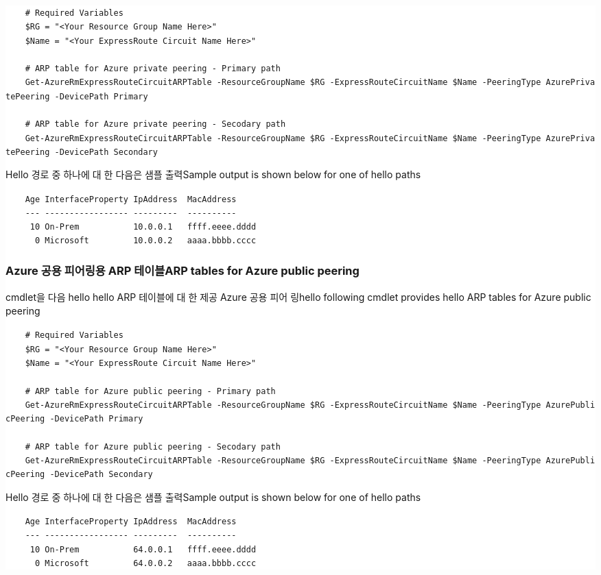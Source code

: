         # Required Variables
        $RG = "<Your Resource Group Name Here>"
        $Name = "<Your ExpressRoute Circuit Name Here>"

        # ARP table for Azure private peering - Primary path
        Get-AzureRmExpressRouteCircuitARPTable -ResourceGroupName $RG -ExpressRouteCircuitName $Name -PeeringType AzurePrivatePeering -DevicePath Primary

        # ARP table for Azure private peering - Secodary path
        Get-AzureRmExpressRouteCircuitARPTable -ResourceGroupName $RG -ExpressRouteCircuitName $Name -PeeringType AzurePrivatePeering -DevicePath Secondary 

<span data-ttu-id="da6d4-138">Hello 경로 중 하나에 대 한 다음은 샘플 출력</span><span class="sxs-lookup"><span data-stu-id="da6d4-138">Sample output is shown below for one of hello paths</span></span>

        Age InterfaceProperty IpAddress  MacAddress    
        --- ----------------- ---------  ----------    
         10 On-Prem           10.0.0.1   ffff.eeee.dddd
          0 Microsoft         10.0.0.2   aaaa.bbbb.cccc


### <a name="arp-tables-for-azure-public-peering"></a><span data-ttu-id="da6d4-139">Azure 공용 피어링용 ARP 테이블</span><span class="sxs-lookup"><span data-stu-id="da6d4-139">ARP tables for Azure public peering</span></span>
<span data-ttu-id="da6d4-140">cmdlet을 다음 hello hello ARP 테이블에 대 한 제공 Azure 공용 피어 링</span><span class="sxs-lookup"><span data-stu-id="da6d4-140">hello following cmdlet provides hello ARP tables for Azure public peering</span></span>

        # Required Variables
        $RG = "<Your Resource Group Name Here>"
        $Name = "<Your ExpressRoute Circuit Name Here>"

        # ARP table for Azure public peering - Primary path
        Get-AzureRmExpressRouteCircuitARPTable -ResourceGroupName $RG -ExpressRouteCircuitName $Name -PeeringType AzurePublicPeering -DevicePath Primary

        # ARP table for Azure public peering - Secodary path
        Get-AzureRmExpressRouteCircuitARPTable -ResourceGroupName $RG -ExpressRouteCircuitName $Name -PeeringType AzurePublicPeering -DevicePath Secondary 


<span data-ttu-id="da6d4-141">Hello 경로 중 하나에 대 한 다음은 샘플 출력</span><span class="sxs-lookup"><span data-stu-id="da6d4-141">Sample output is shown below for one of hello paths</span></span>

        Age InterfaceProperty IpAddress  MacAddress    
        --- ----------------- ---------  ----------    
         10 On-Prem           64.0.0.1   ffff.eeee.dddd
          0 Microsoft         64.0.0.2   aaaa.bbbb.cccc
